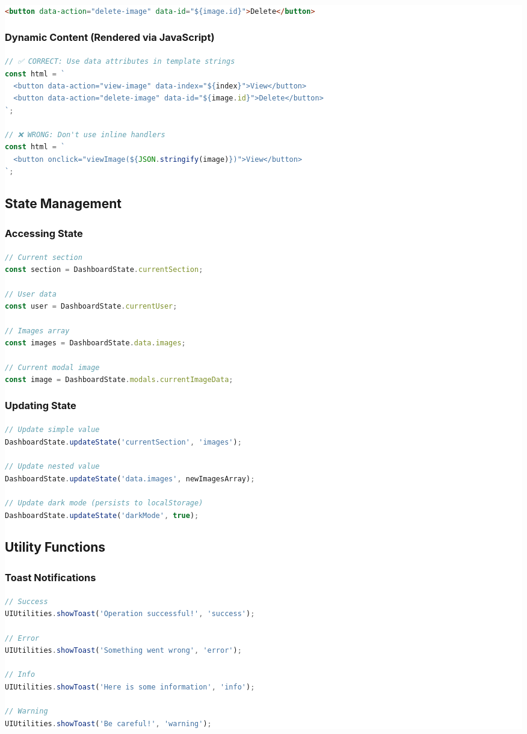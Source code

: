 ```html
<button data-action="delete-image" data-id="${image.id}">Delete</button>
```

### Dynamic Content (Rendered via JavaScript)
```javascript
// ✅ CORRECT: Use data attributes in template strings
const html = `
  <button data-action="view-image" data-index="${index}">View</button>
  <button data-action="delete-image" data-id="${image.id}">Delete</button>
`;

// ❌ WRONG: Don't use inline handlers
const html = `
  <button onclick="viewImage(${JSON.stringify(image)})">View</button>
`;
```

## State Management

### Accessing State
```javascript
// Current section
const section = DashboardState.currentSection;

// User data
const user = DashboardState.currentUser;

// Images array
const images = DashboardState.data.images;

// Current modal image
const image = DashboardState.modals.currentImageData;
```

### Updating State
```javascript
// Update simple value
DashboardState.updateState('currentSection', 'images');

// Update nested value
DashboardState.updateState('data.images', newImagesArray);

// Update dark mode (persists to localStorage)
DashboardState.updateState('darkMode', true);
```

## Utility Functions

### Toast Notifications
```javascript
// Success
UIUtilities.showToast('Operation successful!', 'success');

// Error
UIUtilities.showToast('Something went wrong', 'error');

// Info
UIUtilities.showToast('Here is some information', 'info');

// Warning
UIUtilities.showToast('Be careful!', 'warning');

```